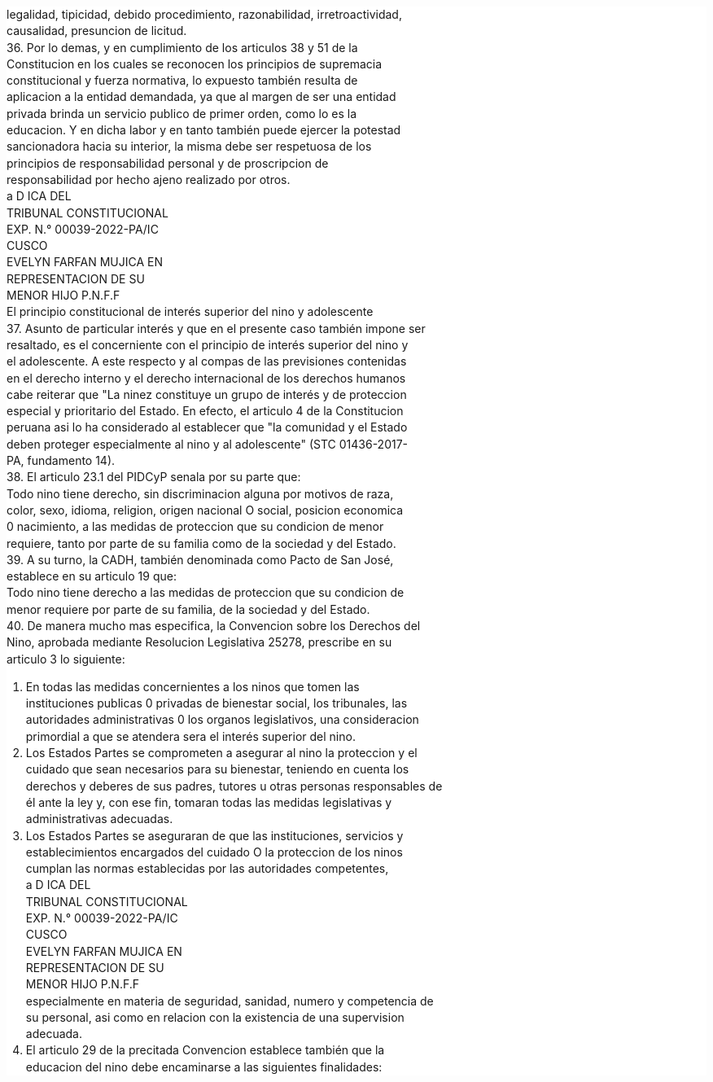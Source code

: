 legalidad, tipicidad, debido procedimiento, razonabilidad, irretroactividad,  
causalidad, presuncion de licitud.  
36. Por lo demas, y en cumplimiento de los articulos 38 y 51 de la  
Constitucion en los cuales se reconocen los principios de supremacia  
constitucional y fuerza normativa, lo expuesto también resulta de  
aplicacion a la entidad demandada, ya que al margen de ser una entidad  
privada brinda un servicio publico de primer orden, como lo es la  
educacion. Y en dicha labor y en tanto también puede ejercer la potestad  
sancionadora hacia su interior, la misma debe ser respetuosa de los  
principios de responsabilidad personal y de proscripcion de  
responsabilidad por hecho ajeno realizado por otros.  
a D ICA DEL  
TRIBUNAL CONSTITUCIONAL  
EXP. N.° 00039-2022-PA/IC  
CUSCO  
EVELYN FARFAN MUJICA EN  
REPRESENTACION DE SU  
MENOR HIJO P.N.F.F  
El principio constitucional de interés superior del nino y adolescente  
37. Asunto de particular interés y que en el presente caso también impone ser  
resaltado, es el concerniente con el principio de interés superior del nino y  
el adolescente. A este respecto y al compas de las previsiones contenidas  
en el derecho interno y el derecho internacional de los derechos humanos  
cabe reiterar que "La ninez constituye un grupo de interés y de proteccion  
especial y prioritario del Estado. En efecto, el articulo 4 de la Constitucion  
peruana asi lo ha considerado al establecer que "la comunidad y el Estado  
deben proteger especialmente al nino y al adolescente" (STC 01436-2017-  
PA, fundamento 14).  
38. El articulo 23.1 del PIDCyP senala por su parte que:  
Todo nino tiene derecho, sin discriminacion alguna por motivos de raza,  
color, sexo, idioma, religion, origen nacional O social, posicion economica  
0 nacimiento, a las medidas de proteccion que su condicion de menor  
requiere, tanto por parte de su familia como de la sociedad y del Estado.  
39. A su turno, la CADH, también denominada como Pacto de San José,  
establece en su articulo 19 que:  
Todo nino tiene derecho a las medidas de proteccion que su condicion de  
menor requiere por parte de su familia, de la sociedad y del Estado.  
40. De manera mucho mas especifica, la Convencion sobre los Derechos del  
Nino, aprobada mediante Resolucion Legislativa 25278, prescribe en su  
articulo 3 lo siguiente:  
1. En todas las medidas concernientes a los ninos que tomen las  
instituciones publicas 0 privadas de bienestar social, los tribunales, las  
autoridades administrativas 0 los organos legislativos, una consideracion  
primordial a que se atendera sera el interés superior del nino.  
2. Los Estados Partes se comprometen a asegurar al nino la proteccion y el  
cuidado que sean necesarios para su bienestar, teniendo en cuenta los  
derechos y deberes de sus padres, tutores u otras personas responsables de  
él ante la ley y, con ese fin, tomaran todas las medidas legislativas y  
administrativas adecuadas.  
3. Los Estados Partes se aseguraran de que las instituciones, servicios y  
establecimientos encargados del cuidado O la proteccion de los ninos  
cumplan las normas establecidas por las autoridades competentes,  
a D ICA DEL  
TRIBUNAL CONSTITUCIONAL  
EXP. N.° 00039-2022-PA/IC  
CUSCO  
EVELYN FARFAN MUJICA EN  
REPRESENTACION DE SU  
MENOR HIJO P.N.F.F  
especialmente en materia de seguridad, sanidad, numero y competencia de  
su personal, asi como en relacion con la existencia de una supervision  
adecuada.  
41. El articulo 29 de la precitada Convencion establece también que la  
educacion del nino debe encaminarse a las siguientes finalidades:  
